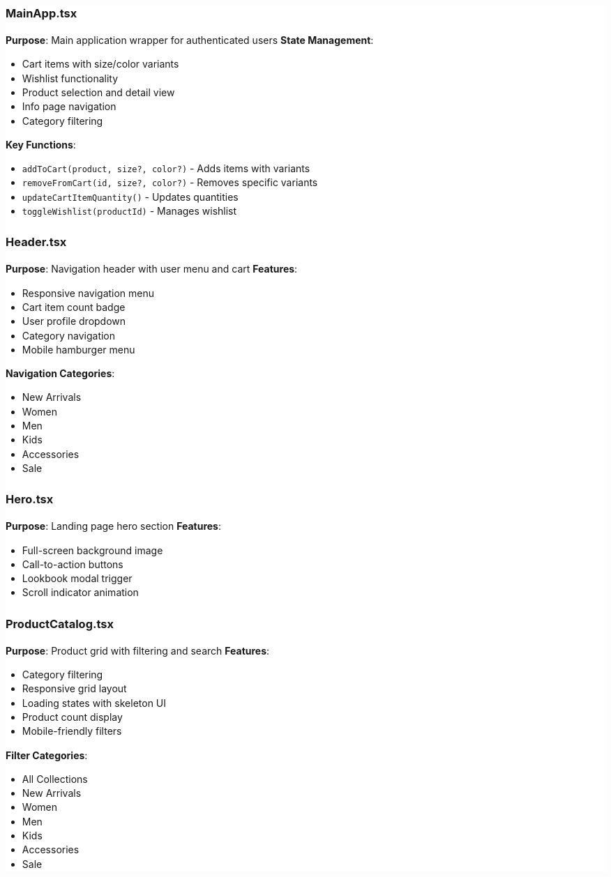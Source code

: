 ### MainApp.tsx
**Purpose**: Main application wrapper for authenticated users
**State Management**:
- Cart items with size/color variants
- Wishlist functionality
- Product selection and detail view
- Info page navigation
- Category filtering

**Key Functions**:
- `addToCart(product, size?, color?)` - Adds items with variants
- `removeFromCart(id, size?, color?)` - Removes specific variants
- `updateCartItemQuantity()` - Updates quantities
- `toggleWishlist(productId)` - Manages wishlist

### Header.tsx
**Purpose**: Navigation header with user menu and cart
**Features**:
- Responsive navigation menu
- Cart item count badge
- User profile dropdown
- Category navigation
- Mobile hamburger menu

**Navigation Categories**:
- New Arrivals
- Women
- Men  
- Kids
- Accessories
- Sale

### Hero.tsx
**Purpose**: Landing page hero section
**Features**:
- Full-screen background image
- Call-to-action buttons
- Lookbook modal trigger
- Scroll indicator animation

### ProductCatalog.tsx
**Purpose**: Product grid with filtering and search
**Features**:
- Category filtering
- Responsive grid layout
- Loading states with skeleton UI
- Product count display
- Mobile-friendly filters

**Filter Categories**:
- All Collections
- New Arrivals
- Women
- Men
- Kids
- Accessories
- Sale
